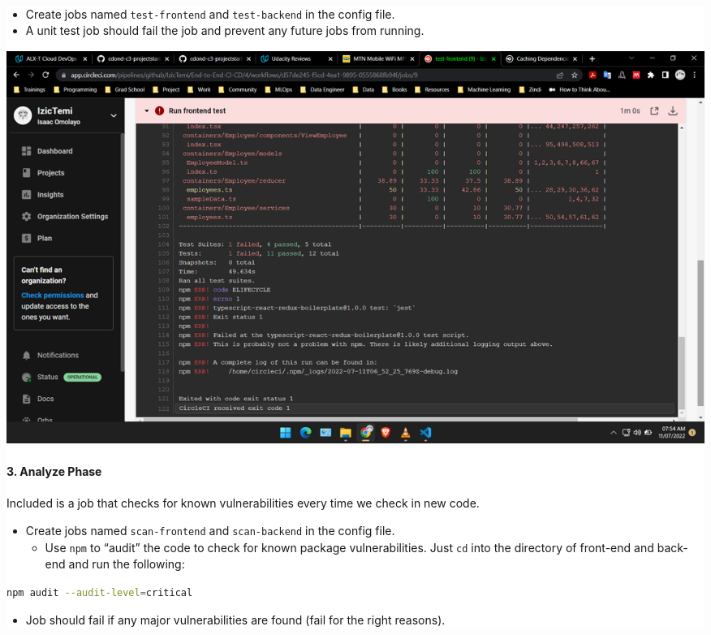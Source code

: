 - Create jobs named `test-frontend` and `test-backend` in the config file. 
- A unit test job should fail the job and prevent any future jobs from running.

![Job properly failing because of test failures.](screenshots/SCREENSHOT02.png)

#### 3. Analyze Phase

Included is a job that checks for known vulnerabilities every time we check in new code.

- Create jobs named `scan-frontend` and `scan-backend` in the config file. 
    - Use `npm` to “audit” the code to check for known package vulnerabilities. Just `cd` into the directory of front-end and back-end and run the following:
```bash
npm audit --audit-level=critical
```
- Job should fail if any major vulnerabilities are found (fail for the right reasons).
